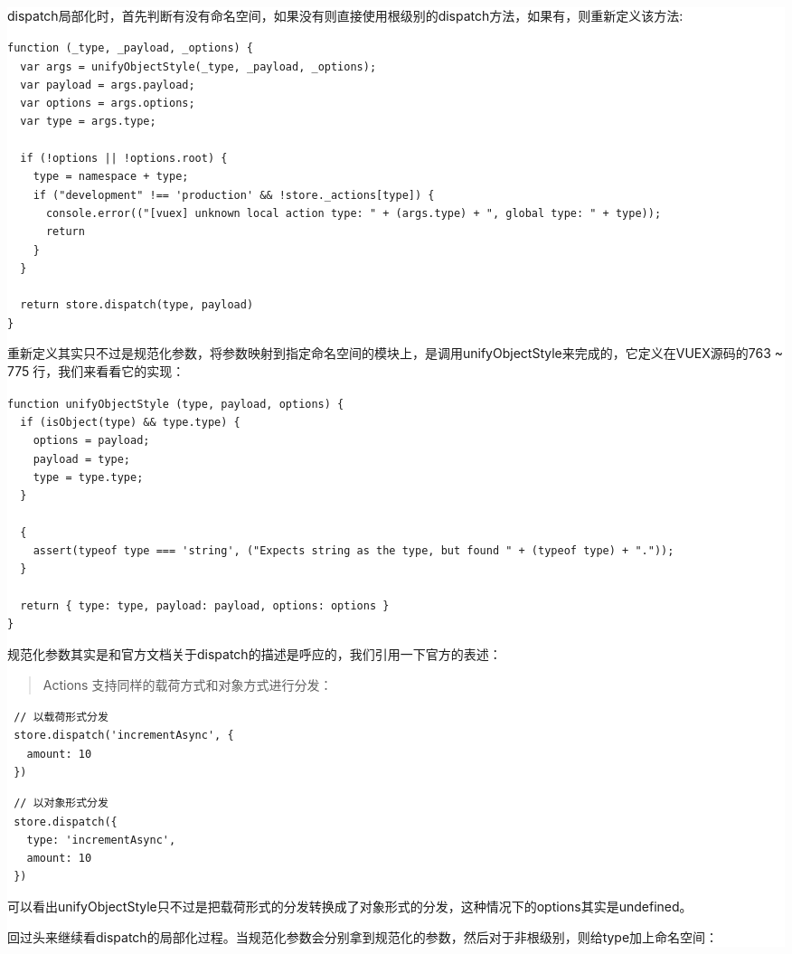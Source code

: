 dispatch局部化时，首先判断有没有命名空间，如果没有则直接使用根级别的dispatch方法，如果有，则重新定义该方法:


	function (_type, _payload, _options) {
	  var args = unifyObjectStyle(_type, _payload, _options);
	  var payload = args.payload;
	  var options = args.options;
	  var type = args.type;
	
	  if (!options || !options.root) {
	    type = namespace + type;
	    if ("development" !== 'production' && !store._actions[type]) {
	      console.error(("[vuex] unknown local action type: " + (args.type) + ", global type: " + type));
	      return
	    }
	  }
	
	  return store.dispatch(type, payload)
	}


重新定义其实只不过是规范化参数，将参数映射到指定命名空间的模块上，是调用unifyObjectStyle来完成的，它定义在VUEX源码的763 ~ 775 行，我们来看看它的实现：

	function unifyObjectStyle (type, payload, options) {
	  if (isObject(type) && type.type) {
	    options = payload;
	    payload = type;
	    type = type.type;
	  }
	
	  {
	    assert(typeof type === 'string', ("Expects string as the type, but found " + (typeof type) + "."));
	  }
	
	  return { type: type, payload: payload, options: options }
	}


规范化参数其实是和官方文档关于dispatch的描述是呼应的，我们引用一下官方的表述：

> Actions 支持同样的载荷方式和对象方式进行分发：
> 
	 // 以载荷形式分发
	 store.dispatch('incrementAsync', {
	   amount: 10
	 })
>	
	 // 以对象形式分发
	 store.dispatch({
	   type: 'incrementAsync',
	   amount: 10
	 })
>

可以看出unifyObjectStyle只不过是把载荷形式的分发转换成了对象形式的分发，这种情况下的options其实是undefined。

回过头来继续看dispatch的局部化过程。当规范化参数会分别拿到规范化的参数，然后对于非根级别，则给type加上命名空间：
